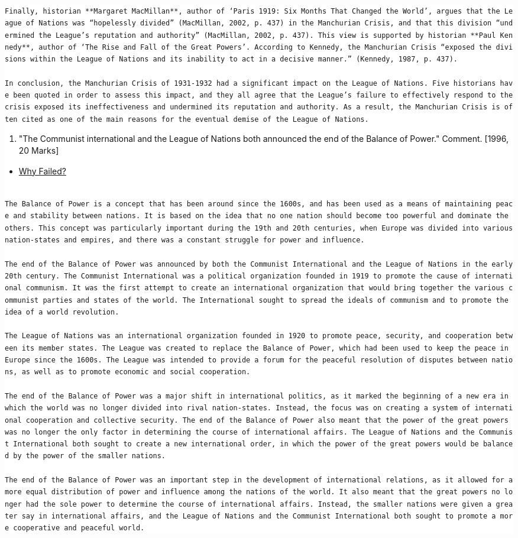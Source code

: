 ```ad-Views
Finally, historian **Margaret MacMillan**, author of ‘Paris 1919: Six Months That Changed the World’, argues that the League of Nations was “hopelessly divided” (MacMillan, 2002, p. 437) in the Manchurian Crisis, and that this division “undermined the League’s reputation and authority” (MacMillan, 2002, p. 437). This view is supported by historian **Paul Kennedy**, author of ‘The Rise and Fall of the Great Powers’. According to Kennedy, the Manchurian Crisis “exposed the divisions within the League of Nations and its inability to act in a decisive manner.” (Kennedy, 1987, p. 437).

In conclusion, the Manchurian Crisis of 1931-1932 had a significant impact on the League of Nations. Five historians have been quoted in order to assess this impact, and they all agree that the League’s failure to effectively respond to the crisis exposed its ineffectiveness and undermined its reputation and authority. As a result, the Manchurian Crisis is often cited as one of the main reasons for the eventual demise of the League of Nations.

```

1. "The Communist international and the League of Nations both announced the end of the Balance of Power." Comment. [1996, 20 Marks]
- [Why Failed?](onenote:[[WWI]]%20%20causes%20and%20consequences&section-id={79AFC6B8-DB81-496F-83B7-6A22E8D6C4B1}&page-id={A78A8CEE-A643-41E6-9D44-896B07D8A4DE}&object-id={35C7BB56-BCF5-4857-B2CE-974410E2B764}&2B&base-path=https://d.docs.live.net/bbc8be5bd337910c/Documents/History%20Optional/World%20History/Part%20II/World%20Wars.one)

```ad-Answer

The Balance of Power is a concept that has been around since the 1600s, and has been used as a means of maintaining peace and stability between nations. It is based on the idea that no one nation should become too powerful and dominate the others. This concept was particularly important during the 19th and 20th centuries, when Europe was divided into various nation-states and empires, and there was a constant struggle for power and influence.

The end of the Balance of Power was announced by both the Communist International and the League of Nations in the early 20th century. The Communist International was a political organization founded in 1919 to promote the cause of international communism. It was the first attempt to create an international organization that would bring together the various communist parties and states of the world. The International sought to spread the ideals of communism and to promote the idea of a world revolution.

The League of Nations was an international organization founded in 1920 to promote peace, security, and cooperation between its member states. The League was created to replace the Balance of Power, which had been used to keep the peace in Europe since the 1600s. The League was intended to provide a forum for the peaceful resolution of disputes between nations, as well as to promote economic and social cooperation.

The end of the Balance of Power was a major shift in international politics, as it marked the beginning of a new era in which the world was no longer divided into rival nation-states. Instead, the focus was on creating a system of international cooperation and collective security. The end of the Balance of Power also meant that the power of the great powers was no longer the only factor in determining the course of international affairs. The League of Nations and the Communist International both sought to create a new international order, in which the power of the great powers would be balanced by the power of the smaller nations.

The end of the Balance of Power was an important step in the development of international relations, as it allowed for a more equal distribution of power and influence among the nations of the world. It also meant that the great powers no longer had the sole power to determine the course of international affairs. Instead, the smaller nations were given a greater say in international affairs, and the League of Nations and the Communist International both sought to promote a more cooperative and peaceful world.

```
